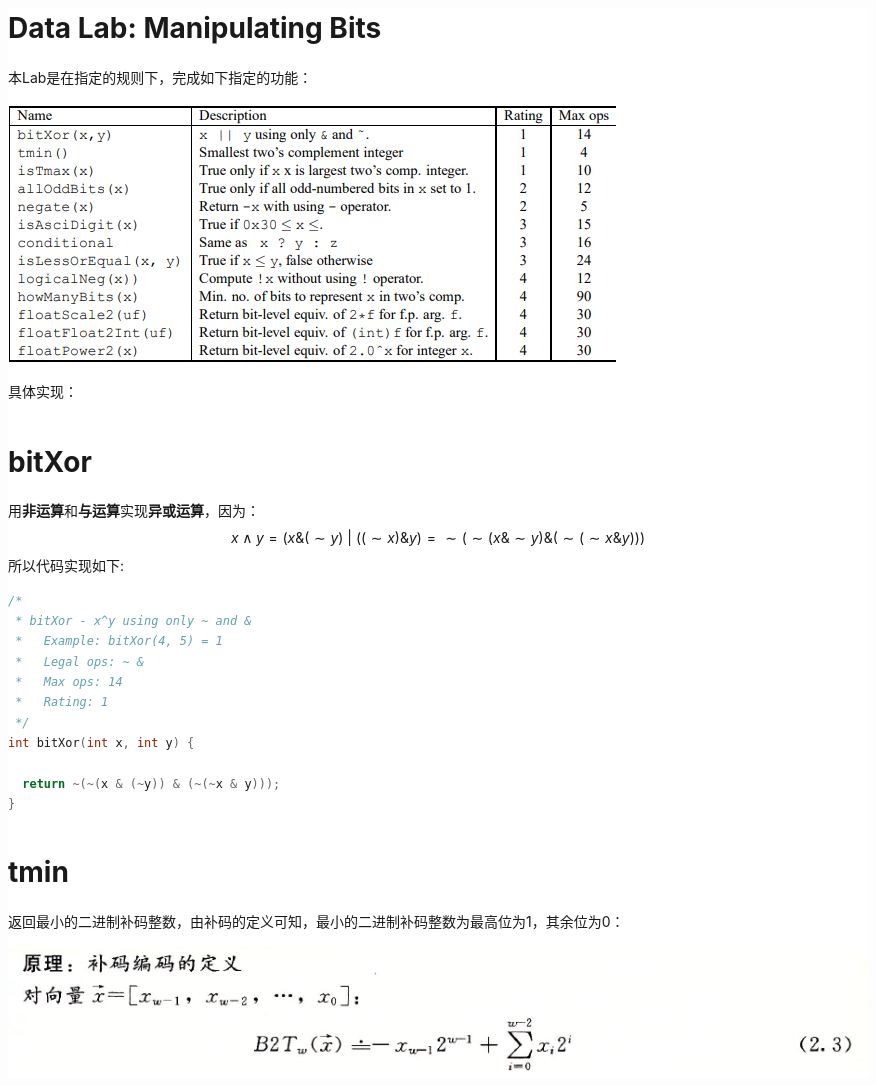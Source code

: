 # Data Lab: Manipulating  Bits

本Lab是在指定的规则下，完成如下指定的功能：

![image-20210111142849490](.images/image-20210111142849490.png)

具体实现：

# bitXor

用**非运算**和**与运算**实现**异或运算**，因为：
$$
x  \wedge y = (x \& (\sim y) \ | \ ((\sim x) \& y) = \sim (\sim (x \& \sim y) \& (\sim(\sim x \& y)) )
$$
所以代码实现如下:

```c
/* 
 * bitXor - x^y using only ~ and & 
 *   Example: bitXor(4, 5) = 1
 *   Legal ops: ~ &
 *   Max ops: 14
 *   Rating: 1
 */
int bitXor(int x, int y) {
  
  return ~(~(x & (~y)) & (~(~x & y)));
}
```



# tmin

返回最小的二进制补码整数，由补码的定义可知，最小的二进制补码整数为最高位为1，其余位为0：

![image-20210111151007534](.images/image-20210111151007534.png)
